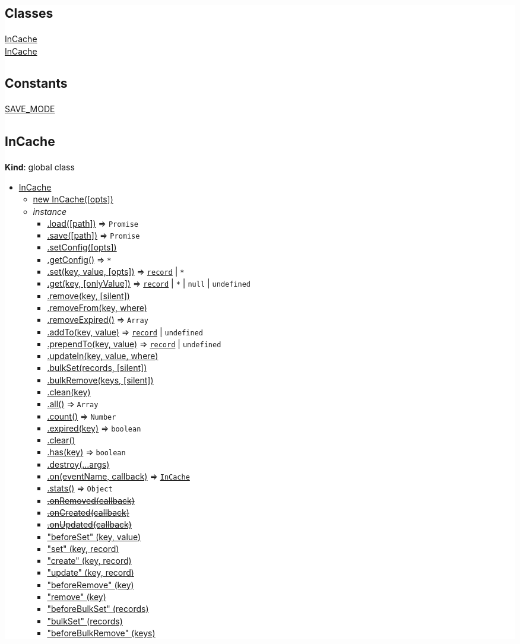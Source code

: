 ## Classes

<dl>
<dt><a href="#InCache">InCache</a></dt>
<dd></dd>
<dt><a href="#InCache">InCache</a></dt>
<dd></dd>
</dl>

## Constants

<dl>
<dt><a href="#SAVE_MODE">SAVE_MODE</a></dt>
<dd></dd>
</dl>

<a name="InCache"></a>

## InCache
**Kind**: global class  

* [InCache](#InCache)
    * [new InCache([opts])](#new_InCache_new)
    * _instance_
        * [.load([path])](#InCache+load) ⇒ <code>Promise</code>
        * [.save([path])](#InCache+save) ⇒ <code>Promise</code>
        * [.setConfig([opts])](#InCache+setConfig)
        * [.getConfig()](#InCache+getConfig) ⇒ <code>\*</code>
        * [.set(key, value, [opts])](#InCache+set) ⇒ [<code>record</code>](#InCache..record) \| <code>\*</code>
        * [.get(key, [onlyValue])](#InCache+get) ⇒ [<code>record</code>](#InCache..record) \| <code>\*</code> \| <code>null</code> \| <code>undefined</code>
        * [.remove(key, [silent])](#InCache+remove)
        * [.removeFrom(key, where)](#InCache+removeFrom)
        * [.removeExpired()](#InCache+removeExpired) ⇒ <code>Array</code>
        * [.addTo(key, value)](#InCache+addTo) ⇒ [<code>record</code>](#InCache..record) \| <code>undefined</code>
        * [.prependTo(key, value)](#InCache+prependTo) ⇒ [<code>record</code>](#InCache..record) \| <code>undefined</code>
        * [.updateIn(key, value, where)](#InCache+updateIn)
        * [.bulkSet(records, [silent])](#InCache+bulkSet)
        * [.bulkRemove(keys, [silent])](#InCache+bulkRemove)
        * [.clean(key)](#InCache+clean)
        * [.all()](#InCache+all) ⇒ <code>Array</code>
        * [.count()](#InCache+count) ⇒ <code>Number</code>
        * [.expired(key)](#InCache+expired) ⇒ <code>boolean</code>
        * [.clear()](#InCache+clear)
        * [.has(key)](#InCache+has) ⇒ <code>boolean</code>
        * [.destroy(...args)](#InCache+destroy)
        * [.on(eventName, callback)](#InCache+on) ⇒ [<code>InCache</code>](#InCache)
        * [.stats()](#InCache+stats) ⇒ <code>Object</code>
        * <del>[.onRemoved(callback)](#InCache+onRemoved)</del>
        * <del>[.onCreated(callback)](#InCache+onCreated)</del>
        * <del>[.onUpdated(callback)](#InCache+onUpdated)</del>
        * ["beforeSet" (key, value)](#InCache+event_beforeSet)
        * ["set" (key, record)](#InCache+event_set)
        * ["create" (key, record)](#InCache+event_create)
        * ["update" (key, record)](#InCache+event_update)
        * ["beforeRemove" (key)](#InCache+event_beforeRemove)
        * ["remove" (key)](#InCache+event_remove)
        * ["beforeBulkSet" (records)](#InCache+event_beforeBulkSet)
        * ["bulkSet" (records)](#InCache+event_bulkSet)
        * ["beforeBulkRemove" (keys)](#InCache+event_beforeBulkRemove)